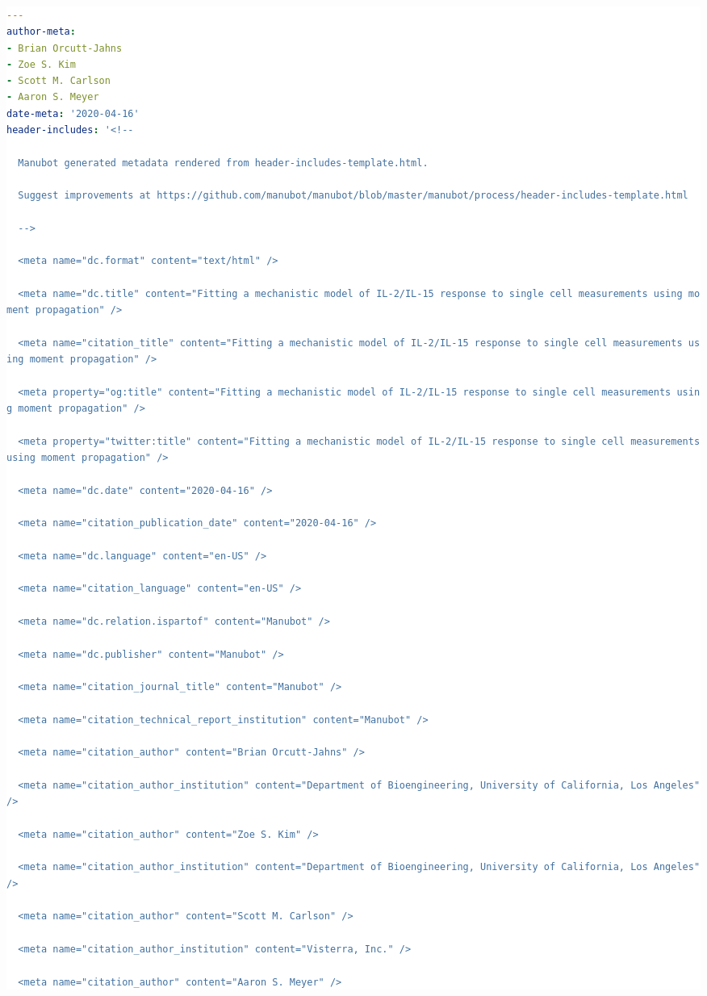 ```yaml
---
author-meta:
- Brian Orcutt-Jahns
- Zoe S. Kim
- Scott M. Carlson
- Aaron S. Meyer
date-meta: '2020-04-16'
header-includes: '<!--

  Manubot generated metadata rendered from header-includes-template.html.

  Suggest improvements at https://github.com/manubot/manubot/blob/master/manubot/process/header-includes-template.html

  -->

  <meta name="dc.format" content="text/html" />

  <meta name="dc.title" content="Fitting a mechanistic model of IL-2/IL-15 response to single cell measurements using moment propagation" />

  <meta name="citation_title" content="Fitting a mechanistic model of IL-2/IL-15 response to single cell measurements using moment propagation" />

  <meta property="og:title" content="Fitting a mechanistic model of IL-2/IL-15 response to single cell measurements using moment propagation" />

  <meta property="twitter:title" content="Fitting a mechanistic model of IL-2/IL-15 response to single cell measurements using moment propagation" />

  <meta name="dc.date" content="2020-04-16" />

  <meta name="citation_publication_date" content="2020-04-16" />

  <meta name="dc.language" content="en-US" />

  <meta name="citation_language" content="en-US" />

  <meta name="dc.relation.ispartof" content="Manubot" />

  <meta name="dc.publisher" content="Manubot" />

  <meta name="citation_journal_title" content="Manubot" />

  <meta name="citation_technical_report_institution" content="Manubot" />

  <meta name="citation_author" content="Brian Orcutt-Jahns" />

  <meta name="citation_author_institution" content="Department of Bioengineering, University of California, Los Angeles" />

  <meta name="citation_author" content="Zoe S. Kim" />

  <meta name="citation_author_institution" content="Department of Bioengineering, University of California, Los Angeles" />

  <meta name="citation_author" content="Scott M. Carlson" />

  <meta name="citation_author_institution" content="Visterra, Inc." />

  <meta name="citation_author" content="Aaron S. Meyer" />

```